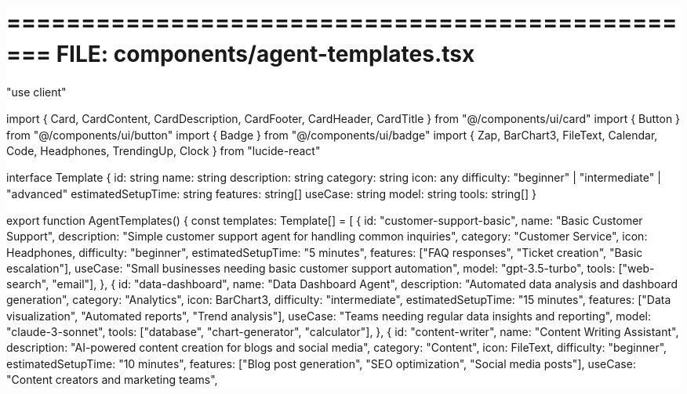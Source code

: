 

================================================
FILE: components/agent-templates.tsx
================================================
"use client"

import { Card, CardContent, CardDescription, CardFooter, CardHeader, CardTitle } from "@/components/ui/card"
import { Button } from "@/components/ui/button"
import { Badge } from "@/components/ui/badge"
import { Zap, BarChart3, FileText, Calendar, Code, Headphones, TrendingUp, Clock } from "lucide-react"

interface Template {
  id: string
  name: string
  description: string
  category: string
  icon: any
  difficulty: "beginner" | "intermediate" | "advanced"
  estimatedSetupTime: string
  features: string[]
  useCase: string
  model: string
  tools: string[]
}

export function AgentTemplates() {
  const templates: Template[] = [
    {
      id: "customer-support-basic",
      name: "Basic Customer Support",
      description: "Simple customer support agent for handling common inquiries",
      category: "Customer Service",
      icon: Headphones,
      difficulty: "beginner",
      estimatedSetupTime: "5 minutes",
      features: ["FAQ responses", "Ticket creation", "Basic escalation"],
      useCase: "Small businesses needing basic customer support automation",
      model: "gpt-3.5-turbo",
      tools: ["web-search", "email"],
    },
    {
      id: "data-dashboard",
      name: "Data Dashboard Agent",
      description: "Automated data analysis and dashboard generation",
      category: "Analytics",
      icon: BarChart3,
      difficulty: "intermediate",
      estimatedSetupTime: "15 minutes",
      features: ["Data visualization", "Automated reports", "Trend analysis"],
      useCase: "Teams needing regular data insights and reporting",
      model: "claude-3-sonnet",
      tools: ["database", "chart-generator", "calculator"],
    },
    {
      id: "content-writer",
      name: "Content Writing Assistant",
      description: "AI-powered content creation for blogs and social media",
      category: "Content",
      icon: FileText,
      difficulty: "beginner",
      estimatedSetupTime: "10 minutes",
      features: ["Blog post generation", "SEO optimization", "Social media posts"],
      useCase: "Content creators and marketing teams",
